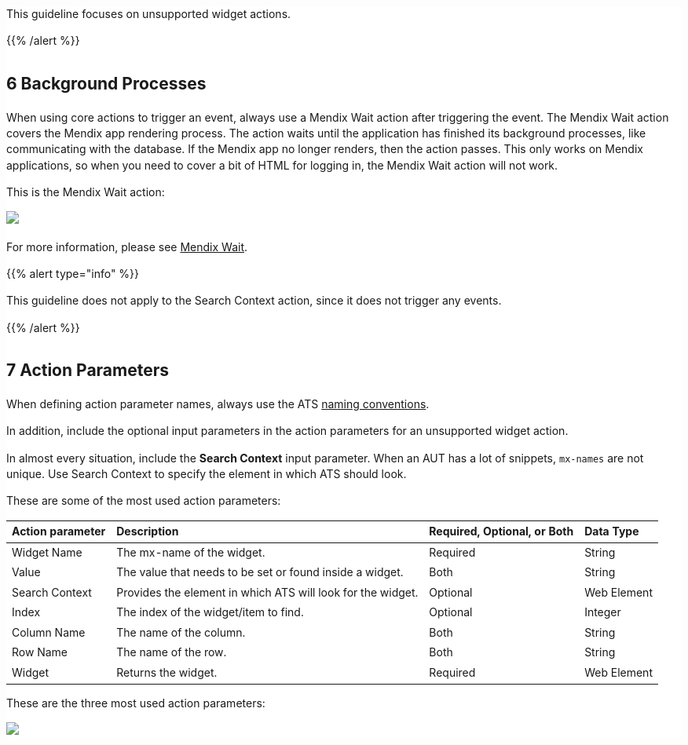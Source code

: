 This guideline focuses on unsupported widget actions.

{{% /alert %}}

## 6 Background Processes

When using core actions to trigger an event, always use a Mendix Wait action after triggering the event. The Mendix Wait action covers the Mendix app rendering process. The action waits until the application has finished its background processes, like communicating with the database. If the Mendix app no longer renders, then the action passes. This only works on Mendix applications, so when you need to cover a bit of HTML for logging in, the Mendix Wait action will not work.

This is the Mendix Wait action:

![](attachments/ht-two-guidelines-custom-action/mendix-wait-action.png)

For more information, please see [Mendix Wait](rg-one-mendix-wait).

{{% alert type="info" %}}

This guideline does not apply to the Search Context action, since it does not trigger any events.

{{% /alert %}}

## 7 Action Parameters

When defining action parameter names, always use the ATS [naming conventions](rg-one-best-practices).

In addition, include the optional input parameters in the action parameters for an unsupported widget action.

In almost every situation, include the **Search Context** input parameter. When an AUT has a lot of snippets, `mx-names` are not unique. Use Search Context to specify the element in which ATS should look.

These are some of the most used action parameters:

| Action parameter | Description | Required, Optional, or Both | Data Type |
| :--- | :--- | :--- | :--- |
| Widget Name | The mx-name of the widget. | Required | String |
| Value | The value that needs to be set or found inside a widget. | Both | String |
| Search Context | Provides the element in which ATS will look for the widget. | Optional | Web Element |
| Index | The index of the widget/item to find. | Optional | Integer |
| Column Name | The name of the column. | Both | String |
| Row Name | The name of the row. | Both | String |
| Widget | Returns the widget. | Required | Web Element |

These are the three most used action parameters:

![](attachments/ht-two-guidelines-custom-action/standard-input-parameters.png)

